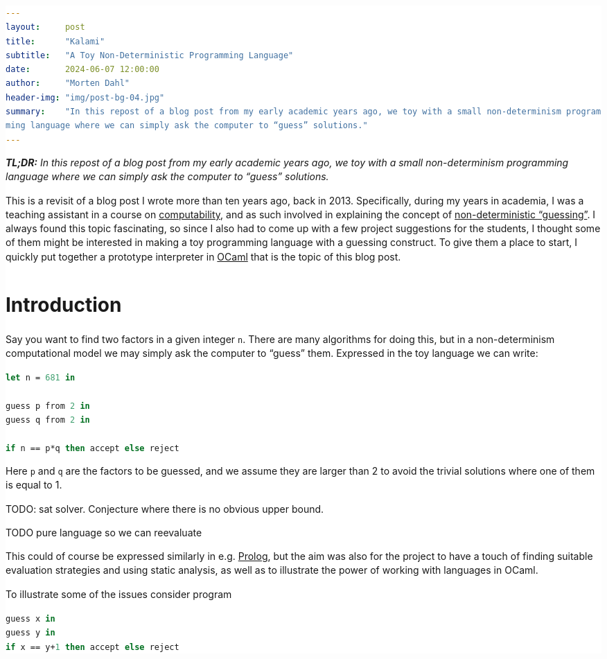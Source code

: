 ```yaml
---
layout:     post
title:      "Kalami"
subtitle:   "A Toy Non-Deterministic Programming Language"
date:       2024-06-07 12:00:00
author:     "Morten Dahl"
header-img: "img/post-bg-04.jpg"
summary:    "In this repost of a blog post from my early academic years ago, we toy with a small non-determinism programming language where we can simply ask the computer to “guess” solutions."
---
```


<em><strong>TL;DR:</strong> In this repost of a blog post from my early academic years ago, we toy with a small non-determinism programming language where we can simply ask the computer to “guess” solutions.</em>

This is a revisit of a blog post I wrote more than ten years ago, back in 2013. Specifically, during my years in academia, I was a teaching assistant in a course on [computability](http://en.wikipedia.org/wiki/Computability), and as such involved in explaining the concept of [non-deterministic “guessing”](https://en.wikipedia.org/wiki/Nondeterministic_Turing_machine). I always found this topic fascinating, so since I also had to come up with a few project suggestions for the students, I thought some of them might be interested in making a toy programming language with a guessing construct. To give them a place to start, I quickly put together a prototype interpreter in [OCaml](http://caml.inria.fr/) that is the topic of this blog post.

# Introduction

Say you want to find two factors in a given integer `n`. There are many algorithms for doing this, but in a non-determinism computational model we may simply ask the computer to “guess” them. Expressed in the toy language we can write:

```ocaml
let n = 681 in

guess p from 2 in
guess q from 2 in

if n == p*q then accept else reject
```

Here `p` and `q` are the factors to be guessed, and we assume they are larger than 2 to avoid the trivial solutions where one of them is equal to 1.

TODO: sat solver. Conjecture where there is no obvious upper bound.

TODO pure language so we can reevaluate

This could of course be expressed similarly in e.g. [Prolog](http://en.wikipedia.org/wiki/Prolog), but the aim was also for the project to have a touch of finding suitable evaluation strategies and using static analysis, as well as to illustrate the power of working with languages in OCaml.

To illustrate some of the issues consider program

```ocaml
guess x in
guess y in
if x == y+1 then accept else reject
```

